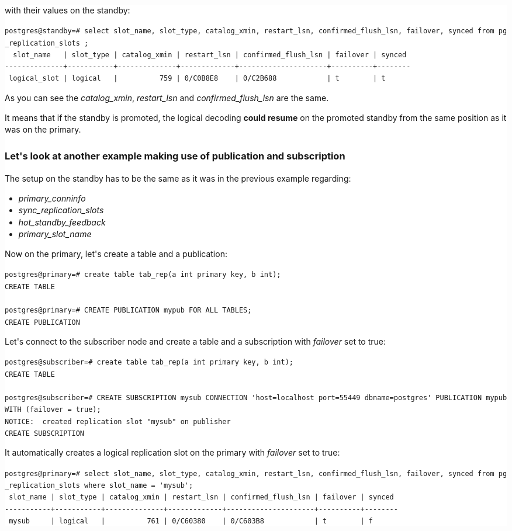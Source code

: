 with their values on the standby:

```
postgres@standby=# select slot_name, slot_type, catalog_xmin, restart_lsn, confirmed_flush_lsn, failover, synced from pg_replication_slots ;
  slot_name   | slot_type | catalog_xmin | restart_lsn | confirmed_flush_lsn | failover | synced
--------------+-----------+--------------+-------------+---------------------+----------+--------
 logical_slot | logical   |          759 | 0/C0B8E8    | 0/C2B688            | t        | t
```

As you can see the *catalog_xmin*, *restart_lsn* and *confirmed_flush_lsn* are the same.

It means that if the standby is promoted, the logical decoding **could resume** on the
promoted standby from the same position as it was on the primary.

### Let's look at another example making use of publication and subscription

The setup on the standby has to be the same as it was in the previous example regarding:

- *primary_conninfo*
- *sync_replication_slots*
- *hot_standby_feedback*
- *primary_slot_name*

Now on the primary, let's create a table and a publication:

```
postgres@primary=# create table tab_rep(a int primary key, b int);
CREATE TABLE

postgres@primary=# CREATE PUBLICATION mypub FOR ALL TABLES;
CREATE PUBLICATION
```

Let's connect to the subscriber node and create a table and a subscription with *failover* set to true:

```
postgres@subscriber=# create table tab_rep(a int primary key, b int);
CREATE TABLE

postgres@subscriber=# CREATE SUBSCRIPTION mysub CONNECTION 'host=localhost port=55449 dbname=postgres' PUBLICATION mypub WITH (failover = true);
NOTICE:  created replication slot "mysub" on publisher
CREATE SUBSCRIPTION
```

It automatically creates a logical replication slot on the primary with *failover* set to true:

```
postgres@primary=# select slot_name, slot_type, catalog_xmin, restart_lsn, confirmed_flush_lsn, failover, synced from pg_replication_slots where slot_name = 'mysub';
 slot_name | slot_type | catalog_xmin | restart_lsn | confirmed_flush_lsn | failover | synced
-----------+-----------+--------------+-------------+---------------------+----------+--------
 mysub     | logical   |          761 | 0/C60380    | 0/C603B8            | t        | f
```
